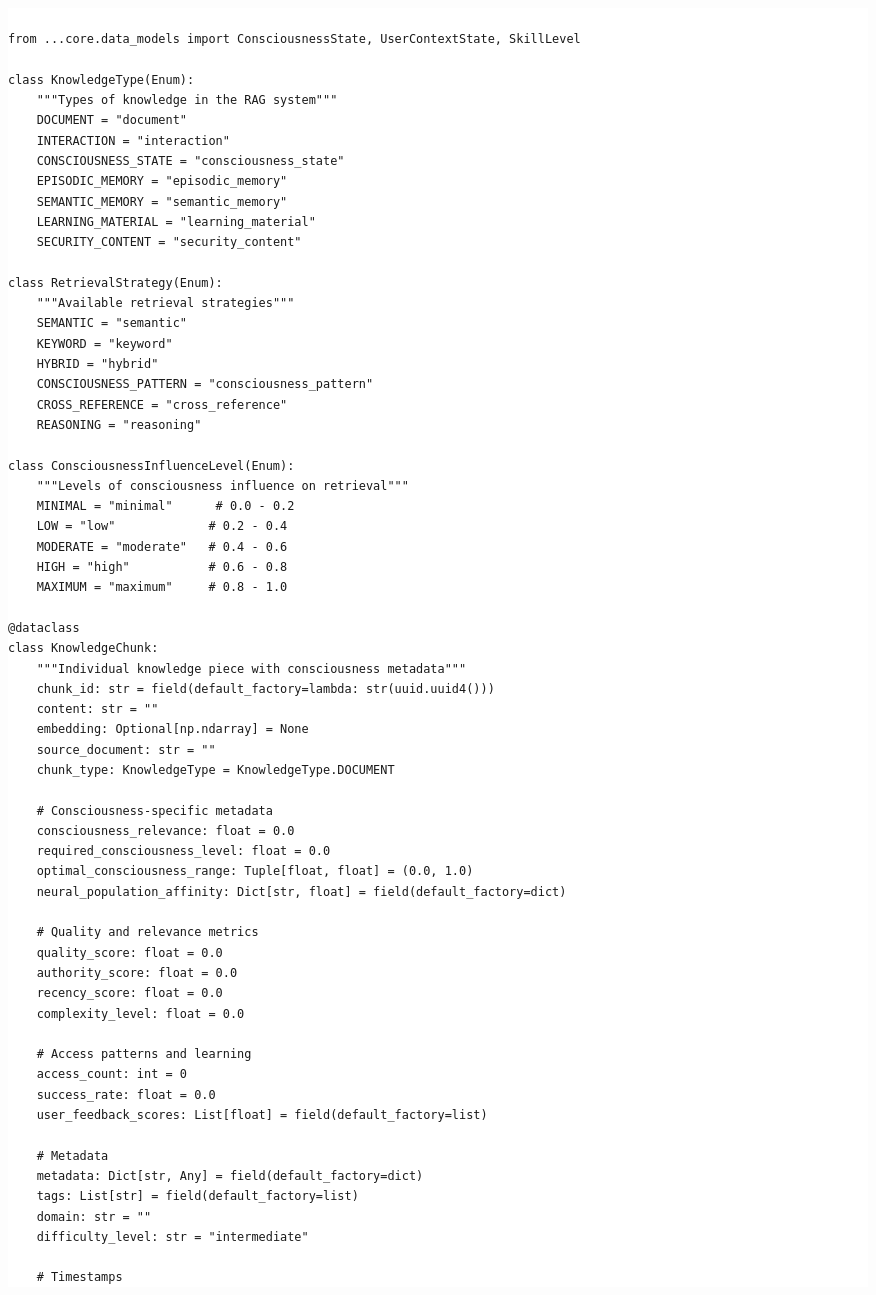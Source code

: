 ```text

from ...core.data_models import ConsciousnessState, UserContextState, SkillLevel

class KnowledgeType(Enum):
    """Types of knowledge in the RAG system"""
    DOCUMENT = "document"
    INTERACTION = "interaction"
    CONSCIOUSNESS_STATE = "consciousness_state"
    EPISODIC_MEMORY = "episodic_memory"
    SEMANTIC_MEMORY = "semantic_memory"
    LEARNING_MATERIAL = "learning_material"
    SECURITY_CONTENT = "security_content"

class RetrievalStrategy(Enum):
    """Available retrieval strategies"""
    SEMANTIC = "semantic"
    KEYWORD = "keyword"
    HYBRID = "hybrid"
    CONSCIOUSNESS_PATTERN = "consciousness_pattern"
    CROSS_REFERENCE = "cross_reference"
    REASONING = "reasoning"

class ConsciousnessInfluenceLevel(Enum):
    """Levels of consciousness influence on retrieval"""
    MINIMAL = "minimal"      # 0.0 - 0.2
    LOW = "low"             # 0.2 - 0.4
    MODERATE = "moderate"   # 0.4 - 0.6
    HIGH = "high"           # 0.6 - 0.8
    MAXIMUM = "maximum"     # 0.8 - 1.0

@dataclass
class KnowledgeChunk:
    """Individual knowledge piece with consciousness metadata"""
    chunk_id: str = field(default_factory=lambda: str(uuid.uuid4()))
    content: str = ""
    embedding: Optional[np.ndarray] = None
    source_document: str = ""
    chunk_type: KnowledgeType = KnowledgeType.DOCUMENT

    # Consciousness-specific metadata
    consciousness_relevance: float = 0.0
    required_consciousness_level: float = 0.0
    optimal_consciousness_range: Tuple[float, float] = (0.0, 1.0)
    neural_population_affinity: Dict[str, float] = field(default_factory=dict)

    # Quality and relevance metrics
    quality_score: float = 0.0
    authority_score: float = 0.0
    recency_score: float = 0.0
    complexity_level: float = 0.0

    # Access patterns and learning
    access_count: int = 0
    success_rate: float = 0.0
    user_feedback_scores: List[float] = field(default_factory=list)

    # Metadata
    metadata: Dict[str, Any] = field(default_factory=dict)
    tags: List[str] = field(default_factory=list)
    domain: str = ""
    difficulty_level: str = "intermediate"

    # Timestamps
```